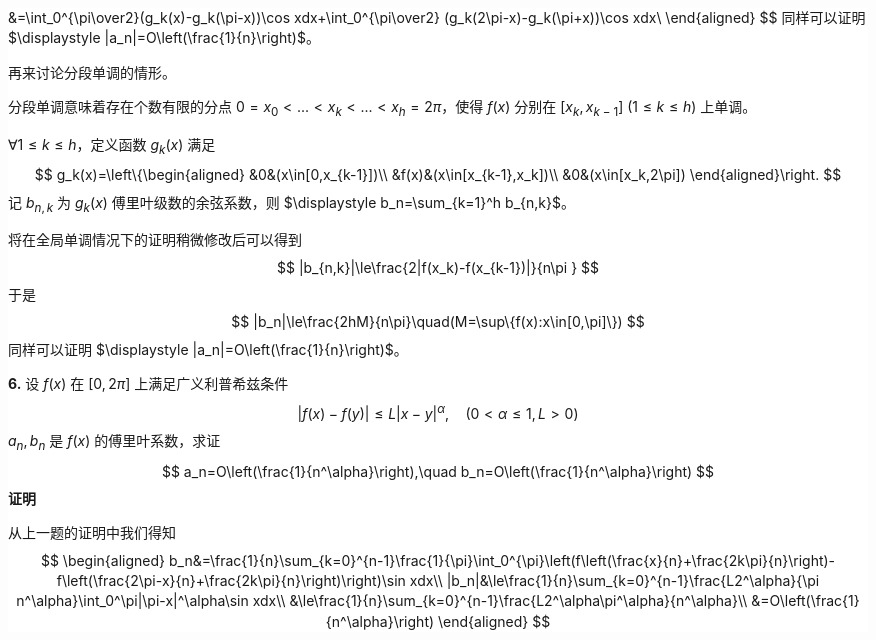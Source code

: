 &=\int_0^{\pi\over2}(g_k(x)-g_k(\pi-x))\cos xdx+\int_0^{\pi\over2} (g_k(2\pi-x)-g_k(\pi+x))\cos xdx\\
\end{aligned}
$$
同样可以证明 $\displaystyle |a_n|=O\left(\frac{1}{n}\right)$。

再来讨论分段单调的情形。

分段单调意味着存在个数有限的分点 $0=x_0<...<x_k<...<x_h=2\pi$，使得 $f(x)$ 分别在 $[x_k,x_{k-1}]\ (1\le k\le h)$ 上单调。

$\forall 1\le k\le h$，定义函数 $g_k(x)$ 满足
$$
g_k(x)=\left\{\begin{aligned}
&0&(x\in[0,x_{k-1}])\\
&f(x)&(x\in[x_{k-1},x_k])\\
&0&(x\in[x_k,2\pi])
\end{aligned}\right.
$$
记 $\displaystyle b_{n,k}$ 为 $g_k(x)$ 傅里叶级数的余弦系数，则 $\displaystyle b_n=\sum_{k=1}^h b_{n,k}$。

将在全局单调情况下的证明稍微修改后可以得到
$$
|b_{n,k}|\le\frac{2|f(x_k)-f(x_{k-1})|}{n\pi }
$$
于是
$$
|b_n|\le\frac{2hM}{n\pi}\quad(M=\sup\{f(x):x\in[0,\pi]\})
$$
同样可以证明 $\displaystyle |a_n|=O\left(\frac{1}{n}\right)$。



**6.** 设 $f(x)$ 在 $[0,2\pi]$ 上满足广义利普希兹条件
$$
|f(x)-f(y)|\le L|x-y|^{\alpha},\quad (0<\alpha\le 1,L>0)
$$
$a_n,b_n$ 是 $f(x)$ 的傅里叶系数，求证
$$
a_n=O\left(\frac{1}{n^\alpha}\right),\quad b_n=O\left(\frac{1}{n^\alpha}\right)
$$
**证明**

从上一题的证明中我们得知
$$
\begin{aligned}
b_n&=\frac{1}{n}\sum_{k=0}^{n-1}\frac{1}{\pi}\int_0^{\pi}\left(f\left(\frac{x}{n}+\frac{2k\pi}{n}\right)-f\left(\frac{2\pi-x}{n}+\frac{2k\pi}{n}\right)\right)\sin xdx\\
|b_n|&\le\frac{1}{n}\sum_{k=0}^{n-1}\frac{L2^\alpha}{\pi n^\alpha}\int_0^\pi|\pi-x|^\alpha\sin xdx\\
&\le\frac{1}{n}\sum_{k=0}^{n-1}\frac{L2^\alpha\pi^\alpha}{n^\alpha}\\
&=O\left(\frac{1}{n^\alpha}\right)
\end{aligned}
$$
